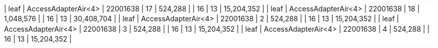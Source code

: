 | leaf | AccessAdapterAir<4> | 22001638 | 17 | 524,288 |  | 16 | 13 | 15,204,352 | 
| leaf | AccessAdapterAir<4> | 22001638 | 18 | 1,048,576 |  | 16 | 13 | 30,408,704 | 
| leaf | AccessAdapterAir<4> | 22001638 | 2 | 524,288 |  | 16 | 13 | 15,204,352 | 
| leaf | AccessAdapterAir<4> | 22001638 | 3 | 524,288 |  | 16 | 13 | 15,204,352 | 
| leaf | AccessAdapterAir<4> | 22001638 | 4 | 524,288 |  | 16 | 13 | 15,204,352 | 
